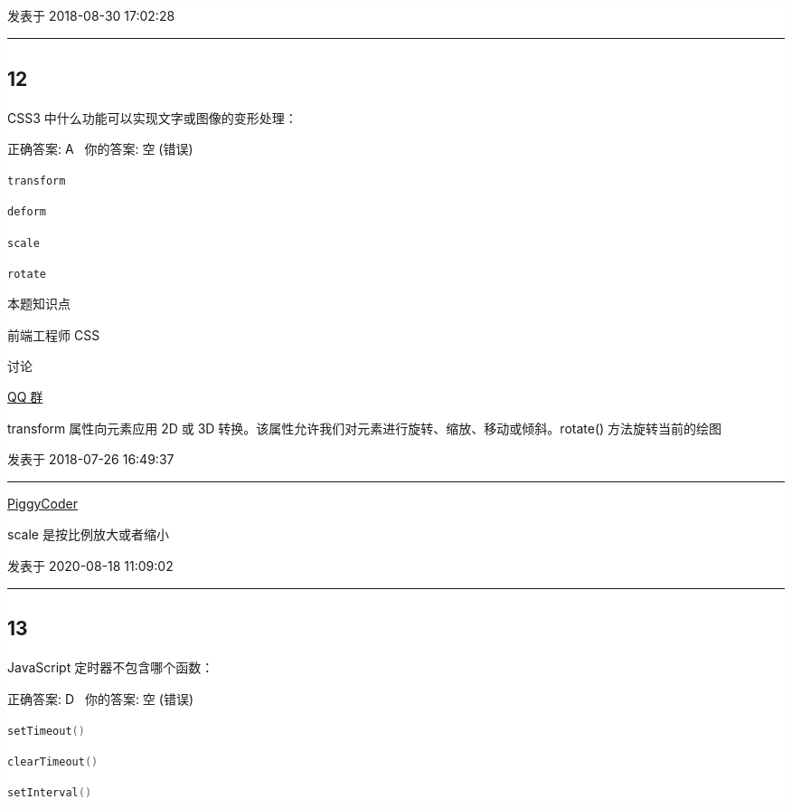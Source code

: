 发表于 2018-08-30 17:02:28

* * *

## 12

CSS3 中什么功能可以实现文字或图像的变形处理：

正确答案: A   你的答案: 空 (错误)

```cpp
transform
```

```cpp
deform
```

```cpp
scale
```

```cpp
rotate
```

本题知识点

前端工程师 CSS

讨论

[QQ 群](https://www.nowcoder.com/profile/968354)

transform 属性向元素应用 2D 或 3D 转换。该属性允许我们对元素进行旋转、缩放、移动或倾斜。rotate() 方法旋转当前的绘图 

发表于 2018-07-26 16:49:37

* * *

[PiggyCoder](https://www.nowcoder.com/profile/556507504)

scale 是按比例放大或者缩小

发表于 2020-08-18 11:09:02

* * *

## 13

JavaScript 定时器不包含哪个函数：

正确答案: D   你的答案: 空 (错误)

```cpp
setTimeout()
```

```cpp
clearTimeout()
```

```cpp
setInterval()
```
